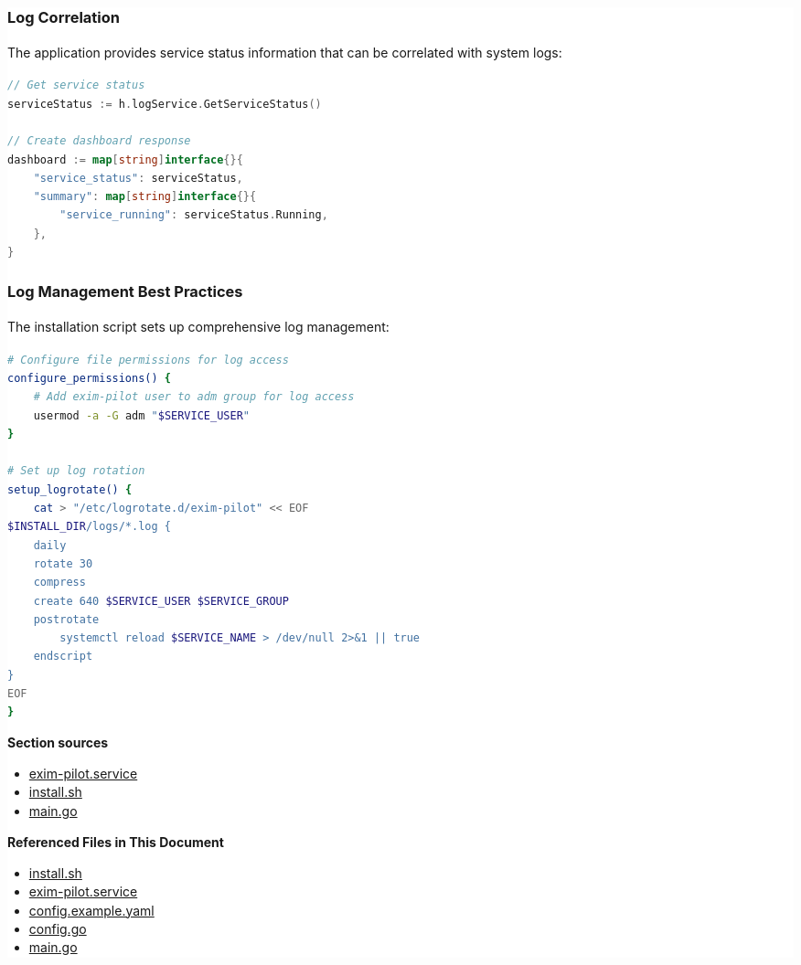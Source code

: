 
### Log Correlation
The application provides service status information that can be correlated with system logs:


```go
// Get service status
serviceStatus := h.logService.GetServiceStatus()

// Create dashboard response
dashboard := map[string]interface{}{
    "service_status": serviceStatus,
    "summary": map[string]interface{}{
        "service_running": serviceStatus.Running,
    },
}
```


### Log Management Best Practices
The installation script sets up comprehensive log management:


```bash
# Configure file permissions for log access
configure_permissions() {
    # Add exim-pilot user to adm group for log access
    usermod -a -G adm "$SERVICE_USER"
}

# Set up log rotation
setup_logrotate() {
    cat > "/etc/logrotate.d/exim-pilot" << EOF
$INSTALL_DIR/logs/*.log {
    daily
    rotate 30
    compress
    create 640 $SERVICE_USER $SERVICE_GROUP
    postrotate
        systemctl reload $SERVICE_NAME > /dev/null 2>&1 || true
    endscript
}
EOF
}
```


**Section sources**
- [exim-pilot.service](file://deployments/systemd/exim-pilot.service#L1-L52)
- [install.sh](file://deployments/install.sh#L320-L335)
- [main.go](file://cmd/exim-pilot/main.go#L200-L233)

**Referenced Files in This Document**   
- [install.sh](file://deployments/install.sh#L1-L438)
- [exim-pilot.service](file://deployments/systemd/exim-pilot.service#L1-L52)
- [config.example.yaml](file://config/config.example.yaml#L1-L77)
- [config.go](file://internal/config/config.go#L1-L480)
- [main.go](file://cmd/exim-pilot/main.go#L1-L233)